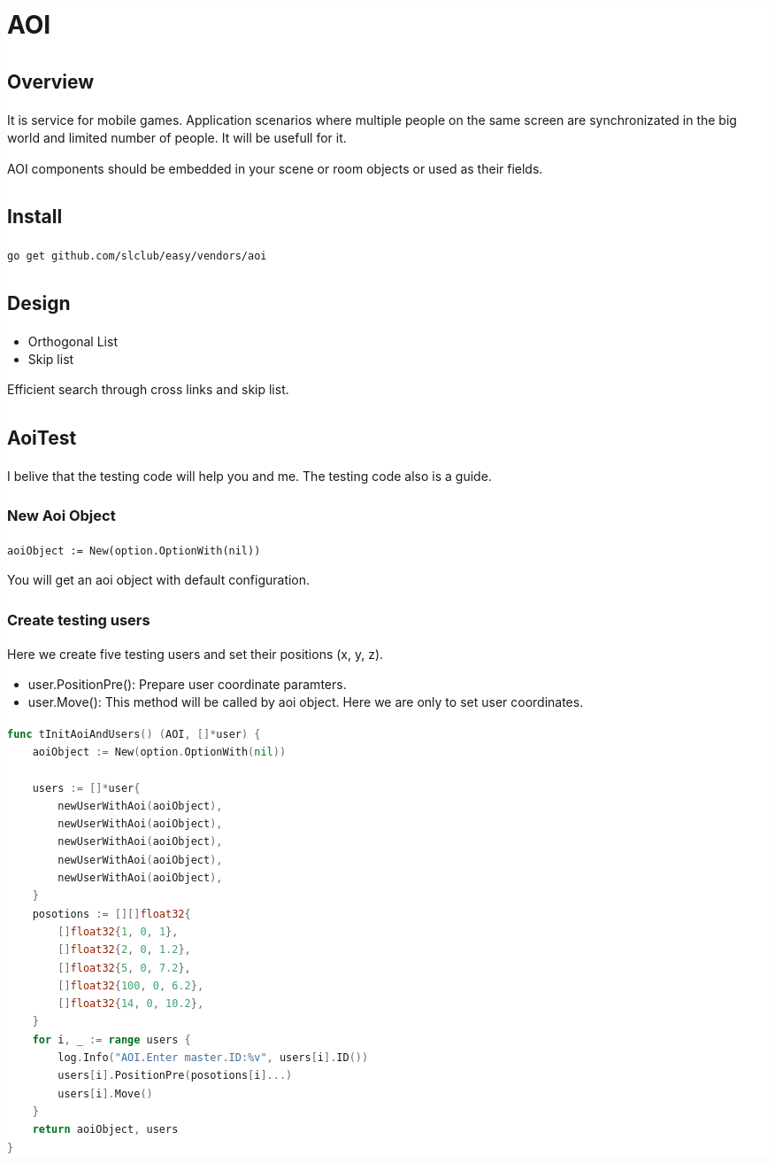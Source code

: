 # AOI

## Overview

It is service for mobile games. Application scenarios where multiple people on the
same screen are synchronizated in the big world and limited number of people. It will
be usefull for it.

AOI components should be embedded in your scene or room objects or used as their fields.

## Install

```go get github.com/slclub/easy/vendors/aoi```

## Design

- Orthogonal List
- Skip list

Efficient search through cross links and skip list.

## AoiTest

I belive that the testing code will help you and me. The testing code also is a guide.

### New Aoi Object

```aoiObject := New(option.OptionWith(nil))```

You will get an aoi object with default configuration.

### Create testing users

Here we create five testing users and set their positions (x, y, z).

- user.PositionPre(): Prepare user coordinate paramters.
- user.Move(): This method  will be called by aoi object. Here we are only to set user coordinates.

```go
func tInitAoiAndUsers() (AOI, []*user) {
	aoiObject := New(option.OptionWith(nil))

	users := []*user{
		newUserWithAoi(aoiObject),
		newUserWithAoi(aoiObject),
		newUserWithAoi(aoiObject),
		newUserWithAoi(aoiObject),
		newUserWithAoi(aoiObject),
	}
	posotions := [][]float32{
		[]float32{1, 0, 1},
		[]float32{2, 0, 1.2},
		[]float32{5, 0, 7.2},
		[]float32{100, 0, 6.2},
		[]float32{14, 0, 10.2},
	}
	for i, _ := range users {
		log.Info("AOI.Enter master.ID:%v", users[i].ID())
		users[i].PositionPre(posotions[i]...)
		users[i].Move()
	}
	return aoiObject, users
}
```